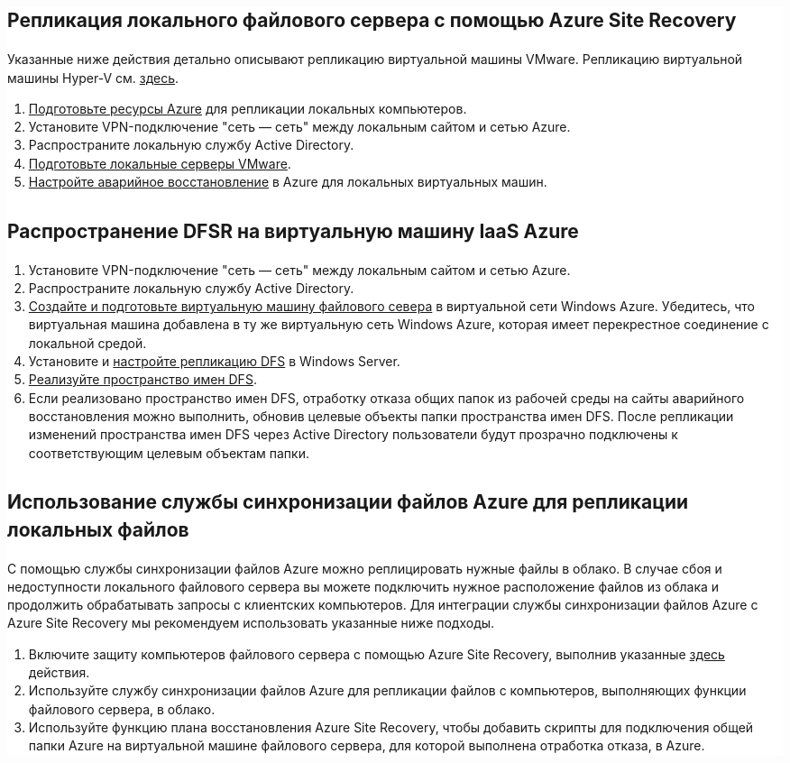
## <a name="replicate-an-on-premises-file-server-using-azure-site-recovery"></a>Репликация локального файлового сервера с помощью Azure Site Recovery

Указанные ниже действия детально описывают репликацию виртуальной машины VMware. Репликацию виртуальной машины Hyper-V см. [здесь](tutorial-hyper-v-to-azure.md).

1.  [Подготовьте ресурсы Azure](tutorial-prepare-azure.md) для репликации локальных компьютеров.
2.  Установите VPN-подключение "сеть — сеть" между локальным сайтом и сетью Azure.  
3. Распространите локальную службу Active Directory.
4.  [Подготовьте локальные серверы VMware](tutorial-prepare-on-premises-vmware.md).
5.  [Настройте аварийное восстановление](tutorial-vmware-to-azure.md) в Azure для локальных виртуальных машин.

## <a name="extend-dfsr-to-an-azure-iaas-virtual-machine"></a>Распространение DFSR на виртуальную машину IaaS Azure

1.  Установите VPN-подключение "сеть — сеть" между локальным сайтом и сетью Azure. 
2.  Распространите локальную службу Active Directory.
3.  [Создайте и подготовьте виртуальную машину файлового севера](https://docs.microsoft.com/azure/virtual-machines/windows/quick-create-portal?toc=%2Fazure%2Fvirtual-machines%2Fwindows%2Ftoc.json) в виртуальной сети Windows Azure.
Убедитесь, что виртуальная машина добавлена в ту же виртуальную сеть Windows Azure, которая имеет перекрестное соединение с локальной средой. 
4.  Установите и [настройте репликацию DFS](https://blogs.technet.microsoft.com/b/filecab/archive/2013/08/21/dfs-replication-initial-sync-in-windows-server-2012-r2-attack-of-the-clones.aspx) в Windows Server.
5.  [Реализуйте пространство имен DFS](https://docs.microsoft.com/windows-server/storage/dfs-namespaces/deploying-dfs-namespaces).
6.  Если реализовано пространство имен DFS, отработку отказа общих папок из рабочей среды на сайты аварийного восстановления можно выполнить, обновив целевые объекты папки пространства имен DFS.  После репликации изменений пространства имен DFS через Active Directory пользователи будут прозрачно подключены к соответствующим целевым объектам папки.

## <a name="use-azure-file-sync-service-to-replicate-your-on-premises-files"></a>Использование службы синхронизации файлов Azure для репликации локальных файлов
С помощью службы синхронизации файлов Azure можно реплицировать нужные файлы в облако. В случае сбоя и недоступности локального файлового сервера вы можете подключить нужное расположение файлов из облака и продолжить обрабатывать запросы с клиентских компьютеров.
Для интеграции службы синхронизации файлов Azure с Azure Site Recovery мы рекомендуем использовать указанные ниже подходы.
1.  Включите защиту компьютеров файлового сервера с помощью Azure Site Recovery, выполнив указанные [здесь](tutorial-vmware-to-azure.md) действия.
2.  Используйте службу синхронизации файлов Azure для репликации файлов с компьютеров, выполняющих функции файлового сервера, в облако.
3.  Используйте функцию плана восстановления Azure Site Recovery, чтобы добавить скрипты для подключения общей папки Azure на виртуальной машине файлового сервера, для которой выполнена отработка отказа, в Azure.
